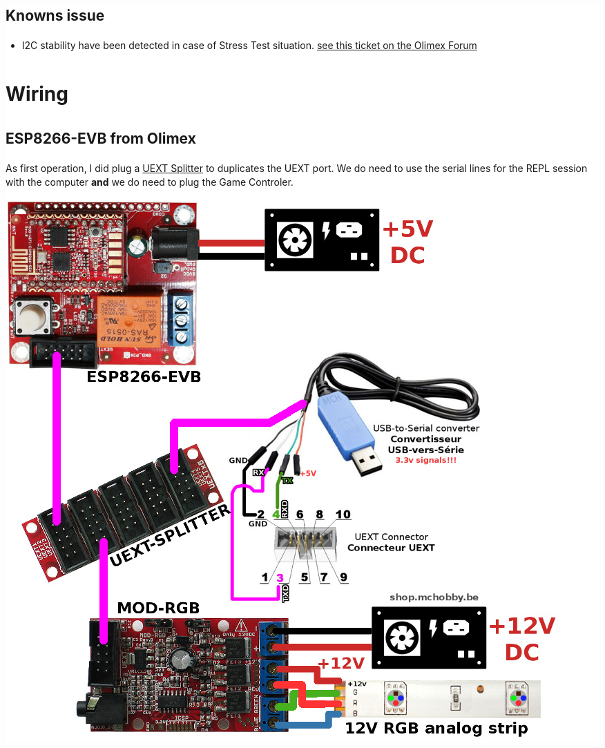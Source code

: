 ## Knowns issue

* I2C stability have been detected in case of Stress Test situation. [see this ticket on the Olimex Forum](https://www.olimex.com/forum/index.php?topic=6721.0)

# Wiring

## ESP8266-EVB from Olimex

As first operation, I did plug a [UEXT Splitter](http://shop.mchobby.be/product.php?id_product=1412) to duplicates the UEXT port. We do need to use the serial lines for the REPL session with the computer __and__ we do need to plug the Game Controler.

![Wiring](docs/_static/mod-rgb-wiring.jpg)
